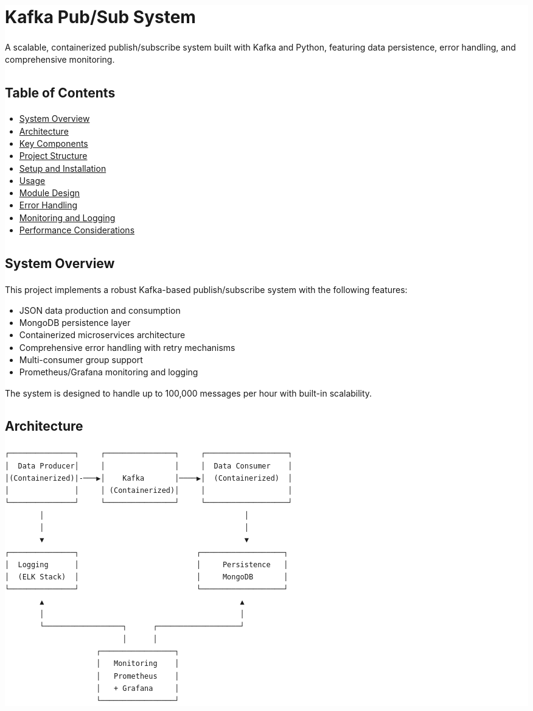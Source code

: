 # Kafka Pub/Sub System

A scalable, containerized publish/subscribe system built with Kafka and Python, featuring data persistence, error handling, and comprehensive monitoring.

## Table of Contents

- [System Overview](#system-overview)
- [Architecture](#architecture)
- [Key Components](#key-components)
- [Project Structure](#project-structure)
- [Setup and Installation](#setup-and-installation)
- [Usage](#usage)
- [Module Design](#module-design)
- [Error Handling](#error-handling)
- [Monitoring and Logging](#monitoring-and-logging)
- [Performance Considerations](#performance-considerations)

## System Overview

This project implements a robust Kafka-based publish/subscribe system with the following features:

- JSON data production and consumption
- MongoDB persistence layer
- Containerized microservices architecture
- Comprehensive error handling with retry mechanisms
- Multi-consumer group support
- Prometheus/Grafana monitoring and logging

The system is designed to handle up to 100,000 messages per hour with built-in scalability.

## Architecture

```
┌───────────────┐     ┌────────────────┐     ┌───────────────────┐
│  Data Producer│     │                │     │  Data Consumer    │
│(Containerized)|-───▶│    Kafka       │────▶│  (Containerized)  │
│               │     │ (Containerized)│     │                   │
└───────────────┘     └────────────────┘     └───────────────────┘
        │                                              │
        │                                              │
        ▼                                              ▼
┌───────────────┐                           ┌───────────────────┐
│  Logging      │                           │     Persistence   │
│  (ELK Stack)  │                           │     MongoDB       │
└───────────────┘                           └───────────────────┘
        ▲                                             ▲
        │                                             │
        └──────────────────┐      ┌───────────────────┘
                           │      │
                     ┌─────────────────┐
                     │   Monitoring    │
                     │   Prometheus    │
                     │   + Grafana     │
                     └─────────────────┘
```
